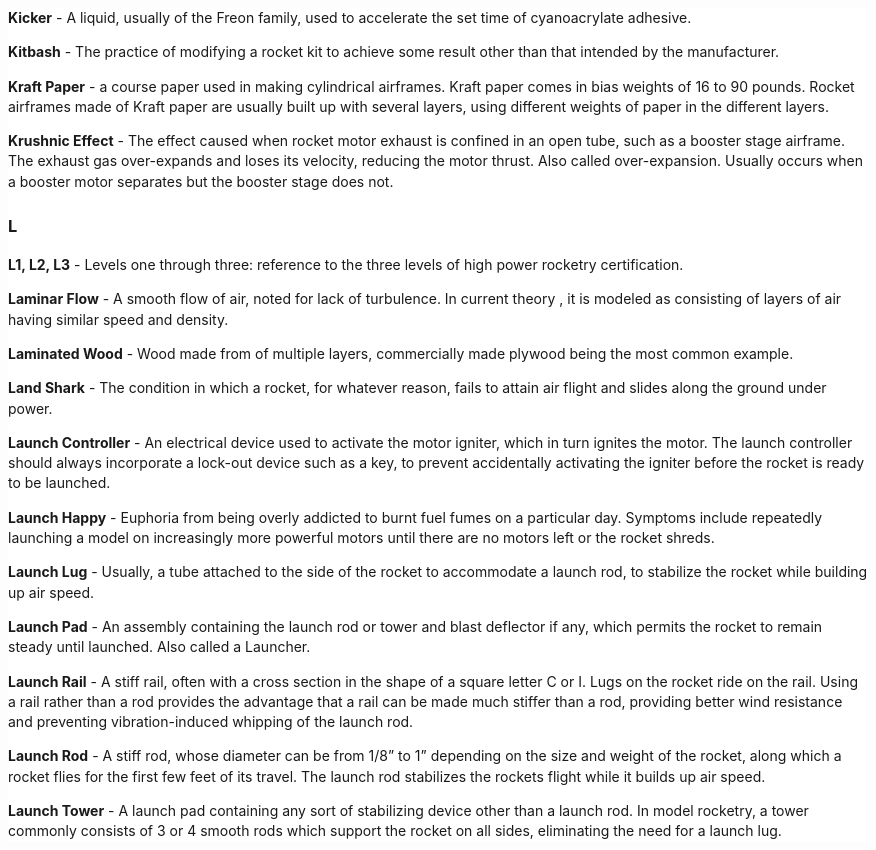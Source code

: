 **Kicker** - A liquid, usually of the Freon family, used to accelerate the set time of cyanoacrylate adhesive.

**Kitbash** - The practice of modifying a rocket kit to achieve some result other than that intended by the manufacturer.

**Kraft Paper** - a course paper used in making cylindrical airframes.
  Kraft paper comes in bias weights of 16 to 90 pounds.
  Rocket airframes made of Kraft paper are usually built up with several layers, using different weights of paper in the different layers.

**Krushnic Effect** - The effect caused when rocket motor exhaust is confined in an open tube, such as a booster stage airframe.
  The exhaust gas over-expands and loses its velocity, reducing the motor thrust.
  Also called over-expansion.
  Usually occurs when a booster motor separates but the booster stage does not.

### L

**L1, L2, L3** - Levels one through three: reference to the three levels of high power rocketry certification.

**Laminar Flow** - A smooth flow of air, noted for lack of turbulence. In current theory , it is modeled as consisting of layers of air having similar speed and density.

**Laminated Wood** - Wood made from of multiple layers, commercially made plywood being the most common example.

**Land Shark** - The condition in which a rocket, for whatever reason, fails to attain air flight and slides along the ground under power.

**Launch Controller** - An electrical device used to activate the motor igniter, which in turn ignites the motor.
  The launch controller should always incorporate a lock-out device such as a key, to prevent accidentally activating the igniter before the rocket is ready to be launched.

**Launch Happy** - Euphoria from being overly addicted to burnt fuel fumes on a particular day.
  Symptoms include repeatedly launching a model on increasingly more powerful motors until there are no motors left or the rocket shreds.

**Launch Lug** - Usually, a tube attached to the side of the rocket to accommodate a launch rod, to stabilize the rocket while building up air speed.

**Launch Pad** - An assembly containing the launch rod or tower and blast deflector if any, which permits the rocket to remain steady until launched.
  Also called a Launcher.

**Launch Rail** - A stiff rail, often with a cross section in the shape of a square letter C or I.
  Lugs on the rocket ride on the rail.
  Using a rail rather than a rod provides the advantage that a rail can be made much stiffer than a rod, providing better wind resistance and preventing vibration-induced whipping of the launch rod.

**Launch Rod** - A stiff rod, whose diameter can be from 1/8” to 1” depending on the size and weight of the rocket, along which a rocket flies for the first few feet of its travel.
  The launch rod stabilizes the rockets flight while it builds up air speed.

**Launch Tower** - A launch pad containing any sort of stabilizing device other than a launch rod.
  In model rocketry, a tower commonly consists of 3 or 4 smooth rods which support the rocket on all sides, eliminating the need for a launch lug.
